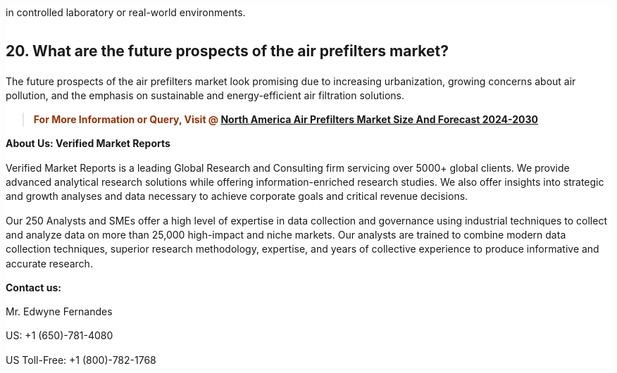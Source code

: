 in controlled laboratory or real-world environments.</p><h2>20. What are the future prospects of the air prefilters market?</div><div></h2><p>The future prospects of the air prefilters market look promising due to increasing urbanization, growing concerns about air pollution, and the emphasis on sustainable and energy-efficient air filtration solutions.</p></body></html></p><blockquote><p><span style="color: #993300;"><strong>For More Information or Query, Visit @ <a href="https://www.verifiedmarketreports.com/product/air-prefilters-market-size-and-forecast/">North America Air Prefilters Market Size And Forecast 2024-2030</a></strong></span></p></blockquote><p><strong>About Us: Verified Market Reports</strong></p><p>Verified Market Reports is a leading Global Research and Consulting firm servicing over 5000+ global clients. We provide advanced analytical research solutions while offering information-enriched research studies. We also offer insights into strategic and growth analyses and data necessary to achieve corporate goals and critical revenue decisions.</p><p>Our 250 Analysts and SMEs offer a high level of expertise in data collection and governance using industrial techniques to collect and analyze data on more than 25,000 high-impact and niche markets. Our analysts are trained to combine modern data collection techniques, superior research methodology, expertise, and years of collective experience to produce informative and accurate research.</p><p><strong>Contact us:</strong></p><p>Mr. Edwyne Fernandes</p><p>US: +1 (650)-781-4080</p><p>US Toll-Free: +1 (800)-782-1768</p>
